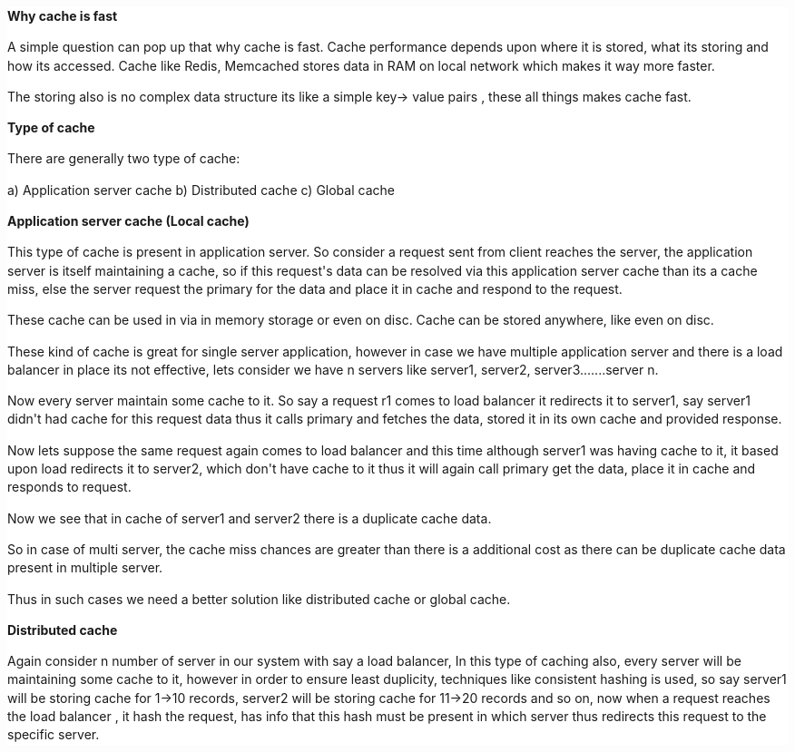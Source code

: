 
**Why cache is fast**

A simple question can pop up that why cache is fast. Cache performance depends upon where it is stored, what its storing and how
its accessed. Cache like Redis, Memcached stores data in RAM on local network which makes it way more faster.

The storing also is no complex data structure its like a simple key-> value pairs , these all things makes cache fast. 



**Type of cache**

There are generally two type of cache:

a) Application server cache
b) Distributed cache
c) Global cache

**Application server cache (Local cache)**

This type of cache is present in application server. So consider a request sent from client reaches the server, the application server
is itself maintaining a cache, so if this request's data can be resolved via this application server cache than its a cache miss, else
the server request the primary for the data and place it in cache and respond to the request.

These cache can be used in via in memory storage or even on disc. Cache can be stored anywhere, like even on disc.

These kind of cache is great for single server application, however in case we have multiple application server and there is a load
balancer in place its not effective, lets consider we have n servers like server1, server2, server3.......server n. 

Now every server maintain some cache to it. So say a request r1 comes to load balancer it redirects it to server1, say server1 didn't had
cache for this request data thus it calls primary and fetches the data, stored it in its own cache and provided response.

Now lets suppose the same request again comes to load balancer and this time although server1 was having cache to it, it based
upon load redirects it to server2, which don't have cache to it thus it will again call primary get the data, place it in cache
and responds to request.

Now we see that in cache of server1 and server2 there is a duplicate cache data.

So in case of multi server, the cache miss chances are greater than there is a additional cost as there can be duplicate cache data
present in multiple server.


Thus in such cases we need a better solution like distributed cache or global cache.


**Distributed cache**

Again consider n number of server in our system with say a load balancer, In this type of caching also, every server will be
maintaining some cache to it, however in order to ensure least duplicity, techniques like consistent hashing is used, so say
server1 will be storing cache for 1->10 records, server2 will be storing cache for 11->20 records and so on, now when a request reaches
the load balancer , it hash the request, has info that this hash must be present in which server thus redirects this request to the
specific server.
